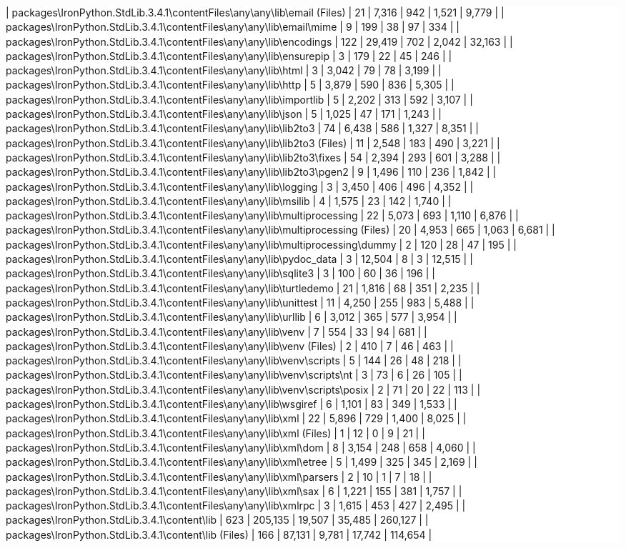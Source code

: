 | packages\\IronPython.StdLib.3.4.1\\contentFiles\\any\\any\\lib\\email (Files) | 21 | 7,316 | 942 | 1,521 | 9,779 |
| packages\\IronPython.StdLib.3.4.1\\contentFiles\\any\\any\\lib\\email\\mime | 9 | 199 | 38 | 97 | 334 |
| packages\\IronPython.StdLib.3.4.1\\contentFiles\\any\\any\\lib\\encodings | 122 | 29,419 | 702 | 2,042 | 32,163 |
| packages\\IronPython.StdLib.3.4.1\\contentFiles\\any\\any\\lib\\ensurepip | 3 | 179 | 22 | 45 | 246 |
| packages\\IronPython.StdLib.3.4.1\\contentFiles\\any\\any\\lib\\html | 3 | 3,042 | 79 | 78 | 3,199 |
| packages\\IronPython.StdLib.3.4.1\\contentFiles\\any\\any\\lib\\http | 5 | 3,879 | 590 | 836 | 5,305 |
| packages\\IronPython.StdLib.3.4.1\\contentFiles\\any\\any\\lib\\importlib | 5 | 2,202 | 313 | 592 | 3,107 |
| packages\\IronPython.StdLib.3.4.1\\contentFiles\\any\\any\\lib\\json | 5 | 1,025 | 47 | 171 | 1,243 |
| packages\\IronPython.StdLib.3.4.1\\contentFiles\\any\\any\\lib\\lib2to3 | 74 | 6,438 | 586 | 1,327 | 8,351 |
| packages\\IronPython.StdLib.3.4.1\\contentFiles\\any\\any\\lib\\lib2to3 (Files) | 11 | 2,548 | 183 | 490 | 3,221 |
| packages\\IronPython.StdLib.3.4.1\\contentFiles\\any\\any\\lib\\lib2to3\\fixes | 54 | 2,394 | 293 | 601 | 3,288 |
| packages\\IronPython.StdLib.3.4.1\\contentFiles\\any\\any\\lib\\lib2to3\\pgen2 | 9 | 1,496 | 110 | 236 | 1,842 |
| packages\\IronPython.StdLib.3.4.1\\contentFiles\\any\\any\\lib\\logging | 3 | 3,450 | 406 | 496 | 4,352 |
| packages\\IronPython.StdLib.3.4.1\\contentFiles\\any\\any\\lib\\msilib | 4 | 1,575 | 23 | 142 | 1,740 |
| packages\\IronPython.StdLib.3.4.1\\contentFiles\\any\\any\\lib\\multiprocessing | 22 | 5,073 | 693 | 1,110 | 6,876 |
| packages\\IronPython.StdLib.3.4.1\\contentFiles\\any\\any\\lib\\multiprocessing (Files) | 20 | 4,953 | 665 | 1,063 | 6,681 |
| packages\\IronPython.StdLib.3.4.1\\contentFiles\\any\\any\\lib\\multiprocessing\\dummy | 2 | 120 | 28 | 47 | 195 |
| packages\\IronPython.StdLib.3.4.1\\contentFiles\\any\\any\\lib\\pydoc_data | 3 | 12,504 | 8 | 3 | 12,515 |
| packages\\IronPython.StdLib.3.4.1\\contentFiles\\any\\any\\lib\\sqlite3 | 3 | 100 | 60 | 36 | 196 |
| packages\\IronPython.StdLib.3.4.1\\contentFiles\\any\\any\\lib\\turtledemo | 21 | 1,816 | 68 | 351 | 2,235 |
| packages\\IronPython.StdLib.3.4.1\\contentFiles\\any\\any\\lib\\unittest | 11 | 4,250 | 255 | 983 | 5,488 |
| packages\\IronPython.StdLib.3.4.1\\contentFiles\\any\\any\\lib\\urllib | 6 | 3,012 | 365 | 577 | 3,954 |
| packages\\IronPython.StdLib.3.4.1\\contentFiles\\any\\any\\lib\\venv | 7 | 554 | 33 | 94 | 681 |
| packages\\IronPython.StdLib.3.4.1\\contentFiles\\any\\any\\lib\\venv (Files) | 2 | 410 | 7 | 46 | 463 |
| packages\\IronPython.StdLib.3.4.1\\contentFiles\\any\\any\\lib\\venv\\scripts | 5 | 144 | 26 | 48 | 218 |
| packages\\IronPython.StdLib.3.4.1\\contentFiles\\any\\any\\lib\\venv\\scripts\\nt | 3 | 73 | 6 | 26 | 105 |
| packages\\IronPython.StdLib.3.4.1\\contentFiles\\any\\any\\lib\\venv\\scripts\\posix | 2 | 71 | 20 | 22 | 113 |
| packages\\IronPython.StdLib.3.4.1\\contentFiles\\any\\any\\lib\\wsgiref | 6 | 1,101 | 83 | 349 | 1,533 |
| packages\\IronPython.StdLib.3.4.1\\contentFiles\\any\\any\\lib\\xml | 22 | 5,896 | 729 | 1,400 | 8,025 |
| packages\\IronPython.StdLib.3.4.1\\contentFiles\\any\\any\\lib\\xml (Files) | 1 | 12 | 0 | 9 | 21 |
| packages\\IronPython.StdLib.3.4.1\\contentFiles\\any\\any\\lib\\xml\\dom | 8 | 3,154 | 248 | 658 | 4,060 |
| packages\\IronPython.StdLib.3.4.1\\contentFiles\\any\\any\\lib\\xml\\etree | 5 | 1,499 | 325 | 345 | 2,169 |
| packages\\IronPython.StdLib.3.4.1\\contentFiles\\any\\any\\lib\\xml\\parsers | 2 | 10 | 1 | 7 | 18 |
| packages\\IronPython.StdLib.3.4.1\\contentFiles\\any\\any\\lib\\xml\\sax | 6 | 1,221 | 155 | 381 | 1,757 |
| packages\\IronPython.StdLib.3.4.1\\contentFiles\\any\\any\\lib\\xmlrpc | 3 | 1,615 | 453 | 427 | 2,495 |
| packages\\IronPython.StdLib.3.4.1\\content\\lib | 623 | 205,135 | 19,507 | 35,485 | 260,127 |
| packages\\IronPython.StdLib.3.4.1\\content\\lib (Files) | 166 | 87,131 | 9,781 | 17,742 | 114,654 |